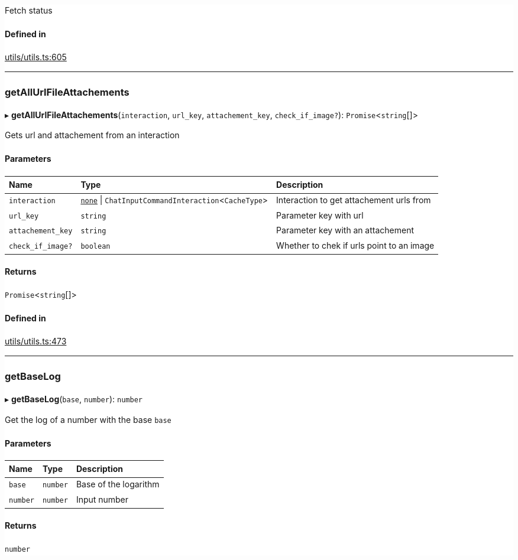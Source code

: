 Fetch status

#### Defined in

[utils/utils.ts:605](https://github.com/dgudim/Discord_bots-common/blob/master/src/utils/utils.ts#L605)

___

### getAllUrlFileAttachements

▸ **getAllUrlFileAttachements**(`interaction`, `url_key`, `attachement_key`, `check_if_image?`): `Promise`<`string`[]\>

Gets url and attachement from an interaction

#### Parameters

| Name | Type | Description |
| :------ | :------ | :------ |
| `interaction` | [`none`](utils.md#none) \| `ChatInputCommandInteraction`<`CacheType`\> | Interaction to get attachement urls from |
| `url_key` | `string` | Parameter key with url |
| `attachement_key` | `string` | Parameter key with an attachement |
| `check_if_image?` | `boolean` | Whether to chek if urls point to an image |

#### Returns

`Promise`<`string`[]\>

#### Defined in

[utils/utils.ts:473](https://github.com/dgudim/Discord_bots-common/blob/master/src/utils/utils.ts#L473)

___

### getBaseLog

▸ **getBaseLog**(`base`, `number`): `number`

Get the log of a number with the base `base`

#### Parameters

| Name | Type | Description |
| :------ | :------ | :------ |
| `base` | `number` | Base of the logarithm |
| `number` | `number` | Input number |

#### Returns

`number`
